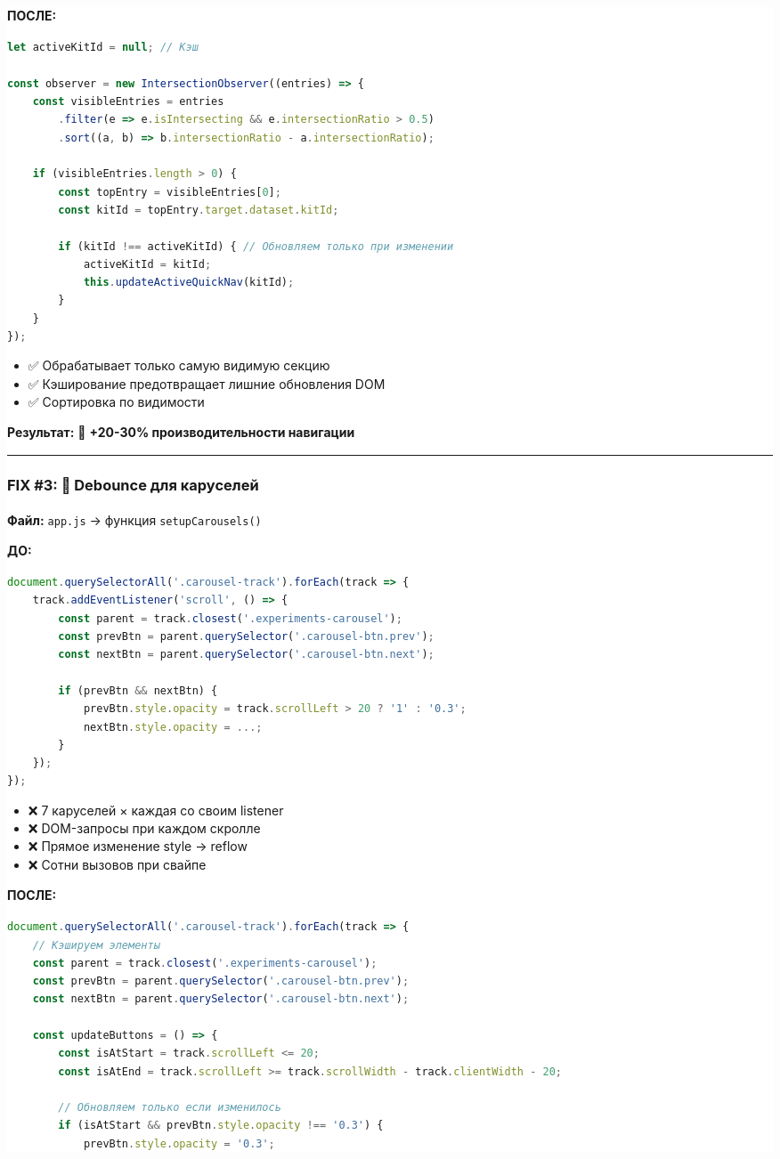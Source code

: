 **ПОСЛЕ:**
```javascript
let activeKitId = null; // Кэш

const observer = new IntersectionObserver((entries) => {
    const visibleEntries = entries
        .filter(e => e.isIntersecting && e.intersectionRatio > 0.5)
        .sort((a, b) => b.intersectionRatio - a.intersectionRatio);
    
    if (visibleEntries.length > 0) {
        const topEntry = visibleEntries[0];
        const kitId = topEntry.target.dataset.kitId;
        
        if (kitId !== activeKitId) { // Обновляем только при изменении
            activeKitId = kitId;
            this.updateActiveQuickNav(kitId);
        }
    }
});
```
- ✅ Обрабатывает только самую видимую секцию
- ✅ Кэширование предотвращает лишние обновления DOM
- ✅ Сортировка по видимости

**Результат:** 🚀 **+20-30% производительности навигации**

---

### FIX #3: 🎠 Debounce для каруселей
**Файл:** `app.js` → функция `setupCarousels()`

**ДО:**
```javascript
document.querySelectorAll('.carousel-track').forEach(track => {
    track.addEventListener('scroll', () => {
        const parent = track.closest('.experiments-carousel');
        const prevBtn = parent.querySelector('.carousel-btn.prev');
        const nextBtn = parent.querySelector('.carousel-btn.next');
        
        if (prevBtn && nextBtn) {
            prevBtn.style.opacity = track.scrollLeft > 20 ? '1' : '0.3';
            nextBtn.style.opacity = ...;
        }
    });
});
```
- ❌ 7 каруселей × каждая со своим listener
- ❌ DOM-запросы при каждом скролле
- ❌ Прямое изменение style → reflow
- ❌ Сотни вызовов при свайпе

**ПОСЛЕ:**
```javascript
document.querySelectorAll('.carousel-track').forEach(track => {
    // Кэшируем элементы
    const parent = track.closest('.experiments-carousel');
    const prevBtn = parent.querySelector('.carousel-btn.prev');
    const nextBtn = parent.querySelector('.carousel-btn.next');
    
    const updateButtons = () => {
        const isAtStart = track.scrollLeft <= 20;
        const isAtEnd = track.scrollLeft >= track.scrollWidth - track.clientWidth - 20;
        
        // Обновляем только если изменилось
        if (isAtStart && prevBtn.style.opacity !== '0.3') {
            prevBtn.style.opacity = '0.3';
```